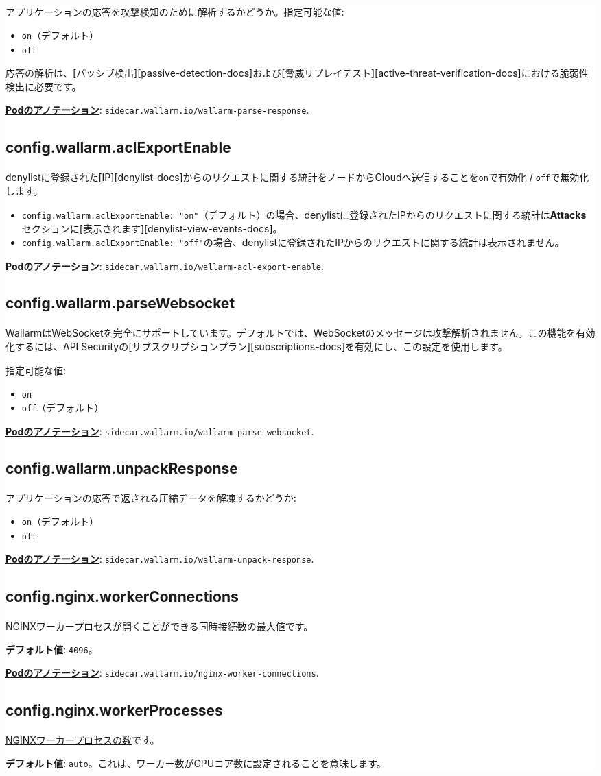 アプリケーションの応答を攻撃検知のために解析するかどうか。指定可能な値:

* `on`（デフォルト）
* `off`

応答の解析は、[パッシブ検出][passive-detection-docs]および[脅威リプレイテスト][active-threat-verification-docs]における脆弱性検出に必要です。

[**Podのアノテーション**](pod-annotations.md): `sidecar.wallarm.io/wallarm-parse-response`.

## config.wallarm.aclExportEnable

denylistに登録された[IP][denylist-docs]からのリクエストに関する統計をノードからCloudへ送信することを`on`で有効化 / `off`で無効化します。

* `config.wallarm.aclExportEnable: "on"`（デフォルト）の場合、denylistに登録されたIPからのリクエストに関する統計は**Attacks**セクションに[表示されます][denylist-view-events-docs]。
* `config.wallarm.aclExportEnable: "off"`の場合、denylistに登録されたIPからのリクエストに関する統計は表示されません。

[**Podのアノテーション**](pod-annotations.md): `sidecar.wallarm.io/wallarm-acl-export-enable`.

## config.wallarm.parseWebsocket

WallarmはWebSocketを完全にサポートしています。デフォルトでは、WebSocketのメッセージは攻撃解析されません。この機能を有効化するには、API Securityの[サブスクリプションプラン][subscriptions-docs]を有効にし、この設定を使用します。

指定可能な値:

* `on`
* `off`（デフォルト）

[**Podのアノテーション**](pod-annotations.md): `sidecar.wallarm.io/wallarm-parse-websocket`.

## config.wallarm.unpackResponse

アプリケーションの応答で返される圧縮データを解凍するかどうか:

* `on`（デフォルト）
* `off`

[**Podのアノテーション**](pod-annotations.md): `sidecar.wallarm.io/wallarm-unpack-response`.

## config.nginx.workerConnections

NGINXワーカープロセスが開くことができる[同時接続数](http://nginx.org/en/docs/ngx_core_module.html#worker_connections)の最大値です。

**デフォルト値**: `4096`。

[**Podのアノテーション**](pod-annotations.md): `sidecar.wallarm.io/nginx-worker-connections`.

## config.nginx.workerProcesses

[NGINXワーカープロセスの数](http://nginx.org/en/docs/ngx_core_module.html#worker_processes)です。

**デフォルト値**: `auto`。これは、ワーカー数がCPUコア数に設定されることを意味します。
